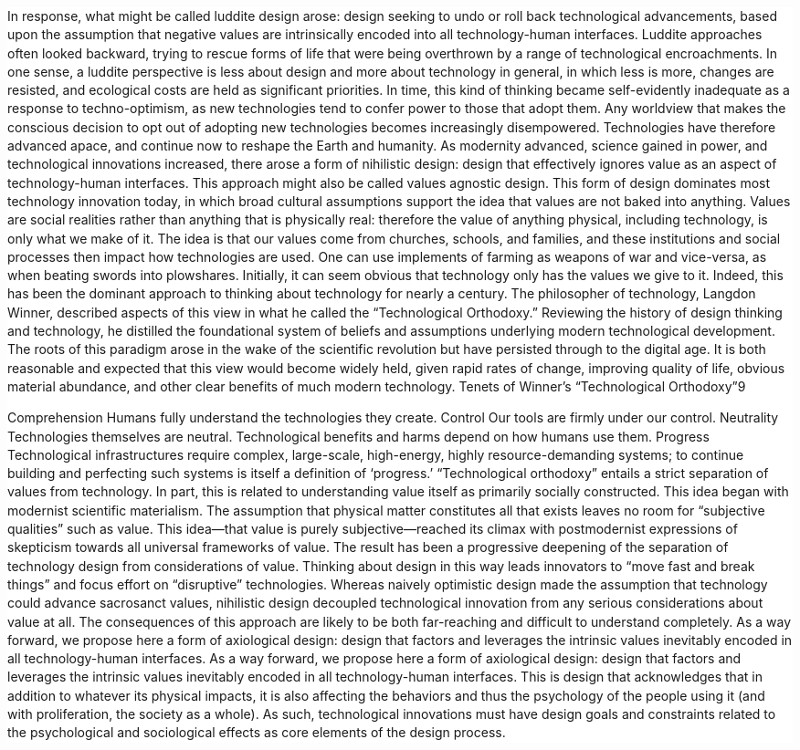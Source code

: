 In response, what might be called luddite design arose: design seeking to undo or roll back technological advancements, based upon the assumption that negative values are intrinsically encoded into all technology-human interfaces. Luddite approaches often looked backward, trying to rescue forms of life that were being overthrown by a range of technological encroachments. In one sense, a luddite perspective is less about design and more about technology in general, in which less is more, changes are resisted, and ecological costs are held as significant priorities. In time, this kind of thinking became self-evidently inadequate as a response to techno-optimism, as new technologies tend to confer power to those that adopt them. Any worldview that makes the conscious decision to opt out of adopting new technologies becomes increasingly disempowered. Technologies have therefore advanced apace, and continue now to reshape the Earth and humanity.
As modernity advanced, science gained in power, and technological innovations increased, there arose a form of nihilistic design: design that effectively ignores value as an aspect of technology-human interfaces. This approach might also be called values agnostic design. This form of design dominates most technology innovation today, in which broad cultural assumptions support the idea that values are not baked into anything. Values are social realities rather than anything that is physically real: therefore the value of anything physical, including technology, is only what we make of it. The idea is that our values come from churches, schools, and families, and these institutions and social processes then impact how technologies are used. One can use implements of farming as weapons of war and vice-versa, as when beating swords into plowshares. Initially, it can seem obvious that technology only has the values we give to it. Indeed, this has been the dominant approach to thinking about technology for nearly a century.
The philosopher of technology, Langdon Winner, described aspects of this view in what he called the “Technological Orthodoxy.” Reviewing the history of design thinking and technology, he distilled the foundational system of beliefs and assumptions underlying modern technological development. The roots of this paradigm arose in the wake of the scientific revolution but have persisted through to the digital age. It is both reasonable and expected that this view would become widely held, given rapid rates of change, improving quality of life, obvious material abundance, and other clear benefits of much modern technology.
Tenets of Winner’s “Technological Orthodoxy”9

Comprehension
Humans fully understand the technologies they create.
Control
Our tools are firmly under our control.
Neutrality
Technologies themselves are neutral. Technological benefits
and harms depend on how humans use them.
Progress
Technological infrastructures require complex, large-scale, high-energy, highly resource-demanding systems; to continue building and perfecting such systems is itself a definition of ‘progress.’
“Technological orthodoxy” entails a strict separation of values from technology. In part, this is related to understanding value itself as primarily socially constructed. This idea began with modernist scientific materialism. The assumption that physical matter constitutes all that exists leaves no room for “subjective qualities” such as value. This idea—that value is purely subjective—reached its climax with postmodernist expressions of skepticism towards all universal frameworks of value. The result has been a progressive deepening of the separation of technology design from considerations of value. Thinking about design in this way leads innovators to “move fast and break things” and focus effort on “disruptive” technologies. Whereas naively optimistic design made the assumption that technology could advance sacrosanct values, nihilistic design decoupled technological innovation from any serious considerations about value at all. The consequences of this approach are likely to be both far-reaching and difficult to understand completely.
As a way forward, we propose here a form of axiological design: design that factors and leverages the intrinsic values inevitably encoded in all technology-human interfaces.
As a way forward, we propose here a form of axiological design: design that factors and leverages the intrinsic values inevitably encoded in all technology-human interfaces. This is design that acknowledges that in addition to whatever its physical impacts, it is also affecting the behaviors and thus the psychology of the people using it (and with proliferation, the society as a whole). As such, technological innovations must have design goals and constraints related to the psychological and sociological effects as core elements of the design process.